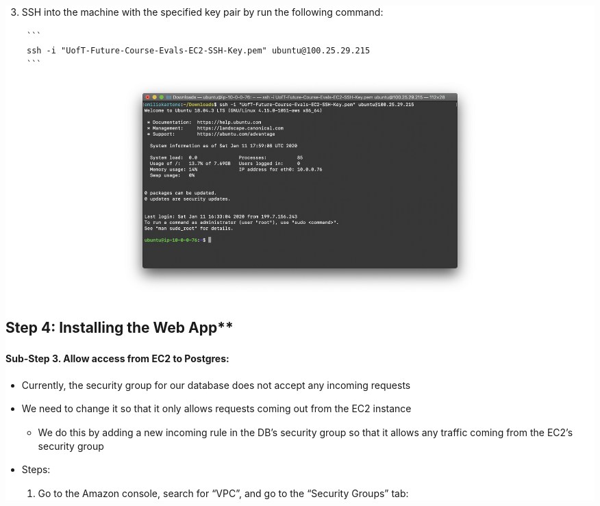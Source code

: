 
3. SSH into the machine with the specified key pair by run the following command:

        ```
        ssh -i "UofT-Future-Course-Evals-EC2-SSH-Key.pem" ubuntu@100.25.29.215
        ```

<div width="100%"><p align="center"><img src="images/image18.png" width="60%"/></p></div>

## Step 4: Installing the Web App**

#### Sub-Step 3. Allow access from EC2 to Postgres:
*  Currently, the security group for our database does not accept any incoming requests

*  We need to change it so that it only allows requests coming out from the EC2 instance
    * We do this by adding a new incoming rule in the DB’s security group so that it allows any traffic coming from the EC2’s security group

*  Steps:
    1. Go to the Amazon console, search for “VPC”, and go to the “Security Groups” tab:
